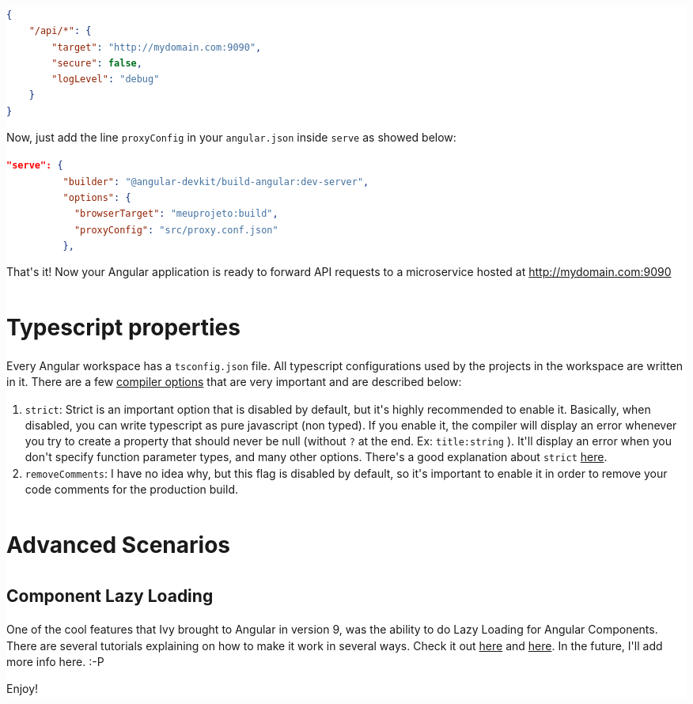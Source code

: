 ```json 
{
    "/api/*": {
        "target": "http://mydomain.com:9090",
        "secure": false,
        "logLevel": "debug"
    }
}
```

Now, just add the line `proxyConfig` in your `angular.json` inside `serve` as showed below:

```json
"serve": {
          "builder": "@angular-devkit/build-angular:dev-server",
          "options": {
            "browserTarget": "meuprojeto:build",
            "proxyConfig": "src/proxy.conf.json"
          },
```

That's it! Now your Angular application is ready to forward API requests to a microservice hosted at http://mydomain.com:9090

# Typescript properties

Every Angular workspace has a `tsconfig.json` file. All typescript configurations used by the projects in the workspace are written in it. There are a few [compiler options](https://www.typescriptlang.org/docs/handbook/compiler-options.html) that are very important and are described below:

1. `strict`: Strict is an important option that is disabled by default, but it's highly recommended to enable it. Basically, when disabled, you can write typescript as pure javascript (non typed). If you enable it, the compiler will display an error whenever you try to create a property that should never be null (without `?` at the end. Ex: `title:string` ). It'll display an error when you don't specify function parameter types, and many other options. There's a good explanation about `strict` [here](https://medium.com/webhint/going-strict-with-typescript-be3f3f7e3295).
2. `removeComments`: I have no idea why, but this flag is disabled by default, so it's important to enable it in order to remove your code comments for the production build. 

# Advanced Scenarios

## Component Lazy Loading

One of the cool features that Ivy brought to Angular in version 9, was the ability to do Lazy Loading for Angular Components. There are several tutorials explaining on how to make it work in several ways. Check it out [here](https://indepth.dev/lazy-loading-angular-modules-with-ivy/) and [here](https://netbasal.com/welcome-to-the-ivy-league-lazy-loading-components-in-angular-v9-e76f0ee2854a). In the future, I'll add more info here. :-P 

Enjoy!
